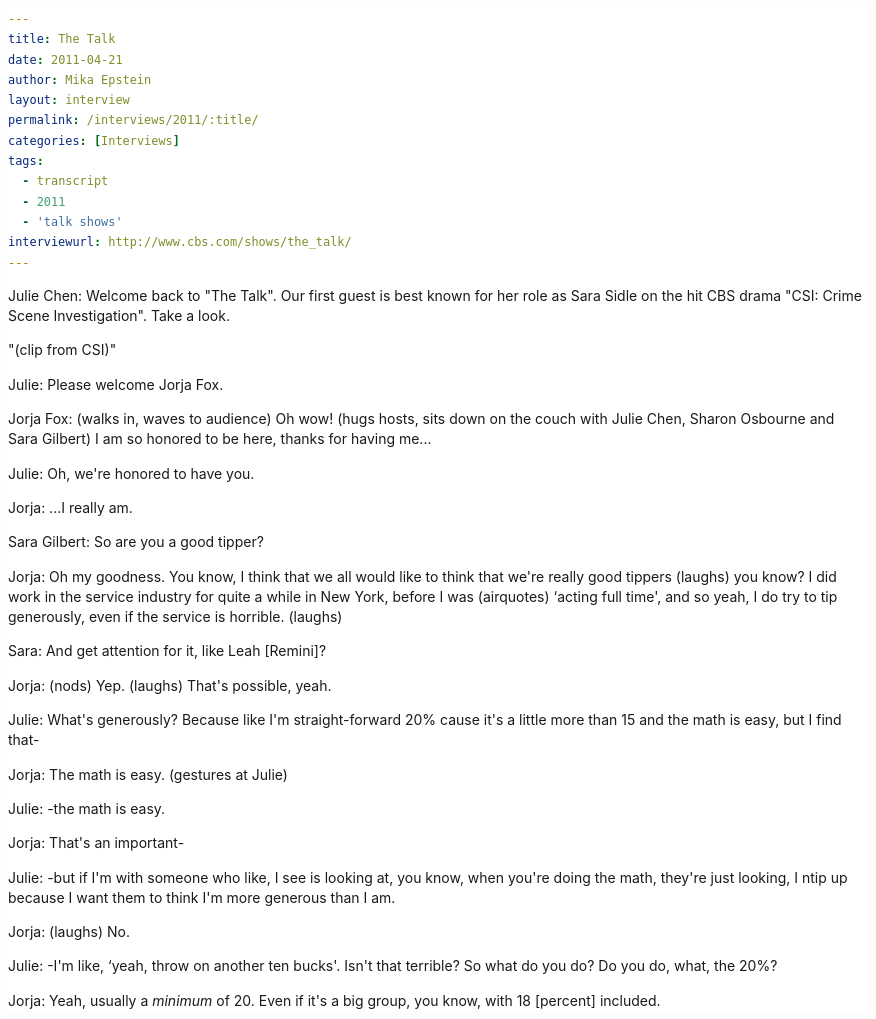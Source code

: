 ```yaml
---
title: The Talk
date: 2011-04-21
author: Mika Epstein
layout: interview
permalink: /interviews/2011/:title/
categories: [Interviews]
tags:
  - transcript
  - 2011
  - 'talk shows'
interviewurl: http://www.cbs.com/shows/the_talk/
---
```


Julie Chen: Welcome back to "The Talk". Our first guest is best known for her role as Sara Sidle on the hit CBS drama "CSI: Crime Scene Investigation". Take a look.

"(clip from CSI)"

Julie: Please welcome Jorja Fox.

Jorja Fox: (walks in, waves to audience) Oh wow! (hugs hosts, sits down on the couch with Julie Chen, Sharon Osbourne and Sara Gilbert) I am so honored to be here, thanks for having me...

Julie: Oh, we're honored to have you.

Jorja: ...I really am.

Sara Gilbert: So are you a good tipper?

Jorja: Oh my goodness. You know, I think that we all would like to think that we're really good tippers (laughs) you know? I did work in the service industry for quite a while in New York, before I was (airquotes) &#8216;acting full time', and so yeah, I do try to tip generously, even if the service is horrible. (laughs)

Sara: And get attention for it, like Leah [Remini]?

Jorja: (nods) Yep. (laughs) That's possible, yeah.

Julie: What's generously? Because like I'm straight-forward 20% cause it's a little more than 15 and the math is easy, but I find that-

Jorja: The math is easy. (gestures at Julie)

Julie: -the math is easy.

Jorja: That's an important-

Julie: -but if I'm with someone who like, I see is looking at, you know, when you're doing the math, they're just looking, I ntip up because I want them to think I'm more generous than I am.

Jorja: (laughs) No.

Julie: -I'm like, &#8216;yeah, throw on another ten bucks'. Isn't that terrible? So what do you do? Do you do, what, the 20%?

Jorja: Yeah, usually a *minimum* of 20. Even if it's a big group, you know, with 18 [percent] included.
